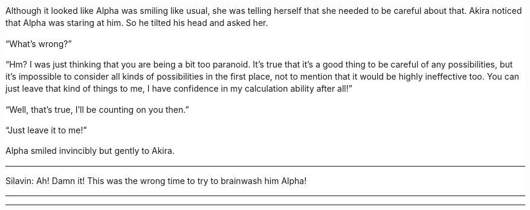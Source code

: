 Although it looked like Alpha was smiling like usual, she was telling herself that she needed to be careful about that. Akira noticed that Alpha was staring at him. So he tilted his head and asked her.

“What’s wrong?”

“Hm? I was just thinking that you are being a bit too paranoid. It’s true that it’s a good thing to be careful of any possibilities, but it’s impossible to consider all kinds of possibilities in the first place, not to mention that it would be highly ineffective too. You can just leave that kind of things to me, I have confidence in my calculation ability after all!”

“Well, that’s true, I’ll be counting on you then.”

“Just leave it to me!”

Alpha smiled invincibly but gently to Akira.

- - -

Silavin: Ah! Damn it! This was the wrong time to try to brainwash him Alpha!

- - -

- - -


